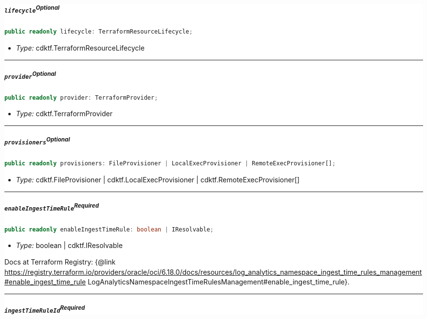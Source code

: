 ##### `lifecycle`<sup>Optional</sup> <a name="lifecycle" id="rhizo-co-terraform-provider-oci.logAnalyticsNamespaceIngestTimeRulesManagement.LogAnalyticsNamespaceIngestTimeRulesManagementConfig.property.lifecycle"></a>

```typescript
public readonly lifecycle: TerraformResourceLifecycle;
```

- *Type:* cdktf.TerraformResourceLifecycle

---

##### `provider`<sup>Optional</sup> <a name="provider" id="rhizo-co-terraform-provider-oci.logAnalyticsNamespaceIngestTimeRulesManagement.LogAnalyticsNamespaceIngestTimeRulesManagementConfig.property.provider"></a>

```typescript
public readonly provider: TerraformProvider;
```

- *Type:* cdktf.TerraformProvider

---

##### `provisioners`<sup>Optional</sup> <a name="provisioners" id="rhizo-co-terraform-provider-oci.logAnalyticsNamespaceIngestTimeRulesManagement.LogAnalyticsNamespaceIngestTimeRulesManagementConfig.property.provisioners"></a>

```typescript
public readonly provisioners: FileProvisioner | LocalExecProvisioner | RemoteExecProvisioner[];
```

- *Type:* cdktf.FileProvisioner | cdktf.LocalExecProvisioner | cdktf.RemoteExecProvisioner[]

---

##### `enableIngestTimeRule`<sup>Required</sup> <a name="enableIngestTimeRule" id="rhizo-co-terraform-provider-oci.logAnalyticsNamespaceIngestTimeRulesManagement.LogAnalyticsNamespaceIngestTimeRulesManagementConfig.property.enableIngestTimeRule"></a>

```typescript
public readonly enableIngestTimeRule: boolean | IResolvable;
```

- *Type:* boolean | cdktf.IResolvable

Docs at Terraform Registry: {@link https://registry.terraform.io/providers/oracle/oci/6.18.0/docs/resources/log_analytics_namespace_ingest_time_rules_management#enable_ingest_time_rule LogAnalyticsNamespaceIngestTimeRulesManagement#enable_ingest_time_rule}.

---

##### `ingestTimeRuleId`<sup>Required</sup> <a name="ingestTimeRuleId" id="rhizo-co-terraform-provider-oci.logAnalyticsNamespaceIngestTimeRulesManagement.LogAnalyticsNamespaceIngestTimeRulesManagementConfig.property.ingestTimeRuleId"></a>
